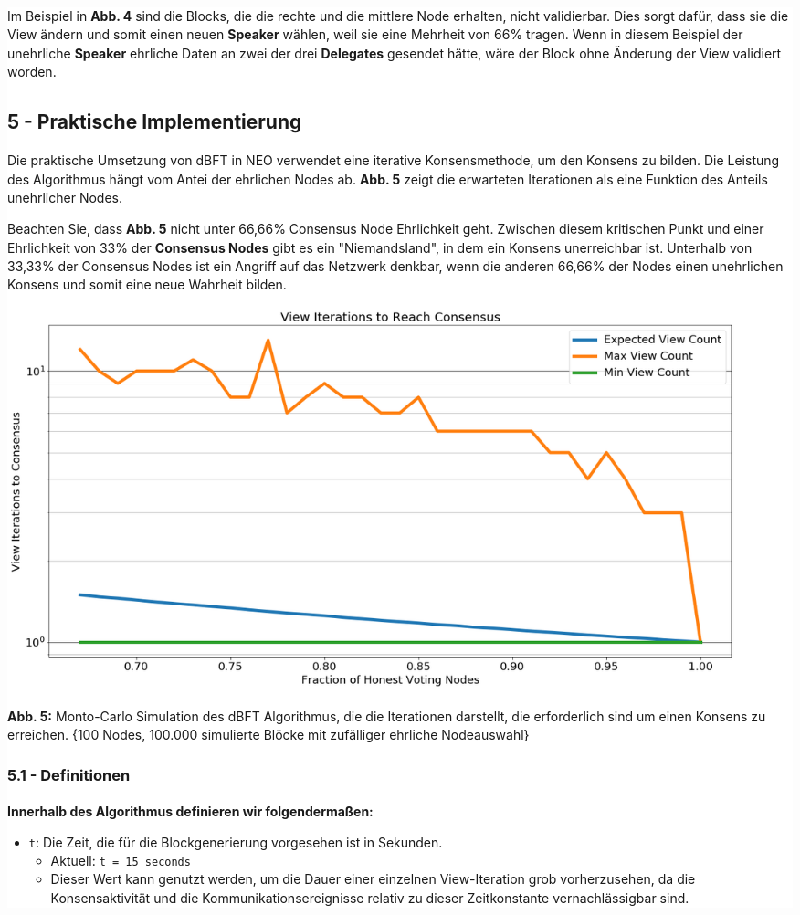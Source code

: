  Im Beispiel in **Abb. 4** sind die Blocks, die die rechte und die mittlere Node erhalten, nicht validierbar. Dies sorgt dafür, dass sie die View ändern und somit einen neuen **Speaker** wählen, weil sie eine Mehrheit von 66% tragen. Wenn in diesem Beispiel der unehrliche **Speaker** ehrliche Daten an zwei der drei **Delegates** gesendet hätte, wäre der Block ohne Änderung der View validiert worden.


## 5 - Praktische Implementierung

Die praktische Umsetzung von dBFT in NEO verwendet eine iterative Konsensmethode, um den Konsens zu bilden. Die Leistung des Algorithmus hängt vom Antei der ehrlichen Nodes ab. **Abb. 5** zeigt die erwarteten Iterationen als eine Funktion des Anteils unehrlicher Nodes. 

Beachten Sie, dass **Abb. 5** nicht unter 66,66% Consensus Node Ehrlichkeit geht. Zwischen diesem kritischen Punkt und einer Ehrlichkeit von 33% der **Consensus Nodes** gibt es ein "Niemandsland", in dem ein Konsens unerreichbar ist. Unterhalb von 33,33% der Consensus Nodes ist ein Angriff auf das Netzwerk denkbar, wenn die anderen 66,66% der Nodes einen unehrlichen Konsens und somit eine neue Wahrheit bilden.

<img src="/assets/consensus.iterations.png" width="800">

**Abb. 5:** Monto-Carlo Simulation des dBFT Algorithmus, die die Iterationen darstellt, die erforderlich sind um einen Konsens zu erreichen. {100 Nodes, 100.000 simulierte Blöcke mit zufälliger ehrliche Nodeauswahl}


### 5.1 - Definitionen

**Innerhalb des Algorithmus definieren wir folgendermaßen:**

  - `t`: Die Zeit, die für die Blockgenerierung vorgesehen ist in Sekunden.
    - Aktuell: `t = 15 seconds`
    - Dieser Wert kann genutzt werden, um die Dauer einer einzelnen View-Iteration grob vorherzusehen, da die Konsensaktivität und die Kommunikationsereignisse relativ zu dieser Zeitkonstante vernachlässigbar sind.
